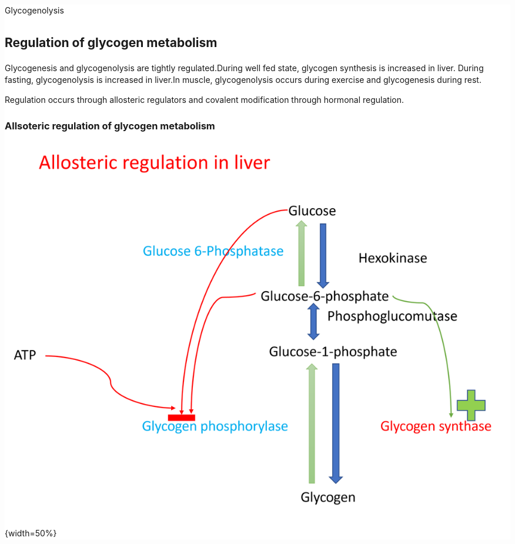 
Glycogenolysis

<video width="580" height="400" controls>
  <source src="Images/Glycogenolysis.mp4" type="video/mp4">
</video>


## Regulation of glycogen metabolism

Glycogenesis and glycogenolysis are tightly regulated.During well fed state, glycogen synthesis is increased in liver. During fasting, glycogenolysis is increased in liver.In muscle, glycogenolysis occurs during exercise and glycogenesis during rest.

Regulation occurs through allosteric regulators and covalent modification through hormonal regulation. 

### Allsoteric regulation of glycogen metabolism

![](Images/Gly_allo_liver.png){width=50%}
